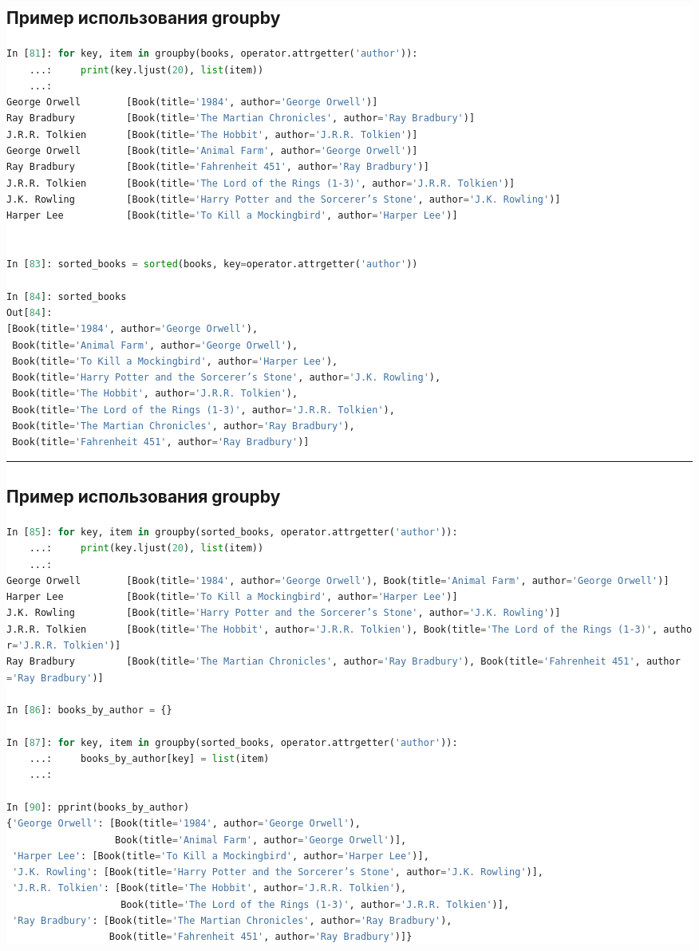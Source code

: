 ## Пример использования groupby

```python
In [81]: for key, item in groupby(books, operator.attrgetter('author')):
    ...:     print(key.ljust(20), list(item))
    ...:
George Orwell        [Book(title='1984', author='George Orwell')]
Ray Bradbury         [Book(title='The Martian Chronicles', author='Ray Bradbury')]
J.R.R. Tolkien       [Book(title='The Hobbit', author='J.R.R. Tolkien')]
George Orwell        [Book(title='Animal Farm', author='George Orwell')]
Ray Bradbury         [Book(title='Fahrenheit 451', author='Ray Bradbury')]
J.R.R. Tolkien       [Book(title='The Lord of the Rings (1-3)', author='J.R.R. Tolkien')]
J.K. Rowling         [Book(title='Harry Potter and the Sorcerer’s Stone', author='J.K. Rowling')]
Harper Lee           [Book(title='To Kill a Mockingbird', author='Harper Lee')]


In [83]: sorted_books = sorted(books, key=operator.attrgetter('author'))

In [84]: sorted_books
Out[84]:
[Book(title='1984', author='George Orwell'),
 Book(title='Animal Farm', author='George Orwell'),
 Book(title='To Kill a Mockingbird', author='Harper Lee'),
 Book(title='Harry Potter and the Sorcerer’s Stone', author='J.K. Rowling'),
 Book(title='The Hobbit', author='J.R.R. Tolkien'),
 Book(title='The Lord of the Rings (1-3)', author='J.R.R. Tolkien'),
 Book(title='The Martian Chronicles', author='Ray Bradbury'),
 Book(title='Fahrenheit 451', author='Ray Bradbury')]

```

---
## Пример использования groupby

```python
In [85]: for key, item in groupby(sorted_books, operator.attrgetter('author')):
    ...:     print(key.ljust(20), list(item))
    ...:
George Orwell        [Book(title='1984', author='George Orwell'), Book(title='Animal Farm', author='George Orwell')]
Harper Lee           [Book(title='To Kill a Mockingbird', author='Harper Lee')]
J.K. Rowling         [Book(title='Harry Potter and the Sorcerer’s Stone', author='J.K. Rowling')]
J.R.R. Tolkien       [Book(title='The Hobbit', author='J.R.R. Tolkien'), Book(title='The Lord of the Rings (1-3)', author='J.R.R. Tolkien')]
Ray Bradbury         [Book(title='The Martian Chronicles', author='Ray Bradbury'), Book(title='Fahrenheit 451', author='Ray Bradbury')]

In [86]: books_by_author = {}

In [87]: for key, item in groupby(sorted_books, operator.attrgetter('author')):
    ...:     books_by_author[key] = list(item)
    ...:

In [90]: pprint(books_by_author)
{'George Orwell': [Book(title='1984', author='George Orwell'),
                   Book(title='Animal Farm', author='George Orwell')],
 'Harper Lee': [Book(title='To Kill a Mockingbird', author='Harper Lee')],
 'J.K. Rowling': [Book(title='Harry Potter and the Sorcerer’s Stone', author='J.K. Rowling')],
 'J.R.R. Tolkien': [Book(title='The Hobbit', author='J.R.R. Tolkien'),
                    Book(title='The Lord of the Rings (1-3)', author='J.R.R. Tolkien')],
 'Ray Bradbury': [Book(title='The Martian Chronicles', author='Ray Bradbury'),
                  Book(title='Fahrenheit 451', author='Ray Bradbury')]}
```
